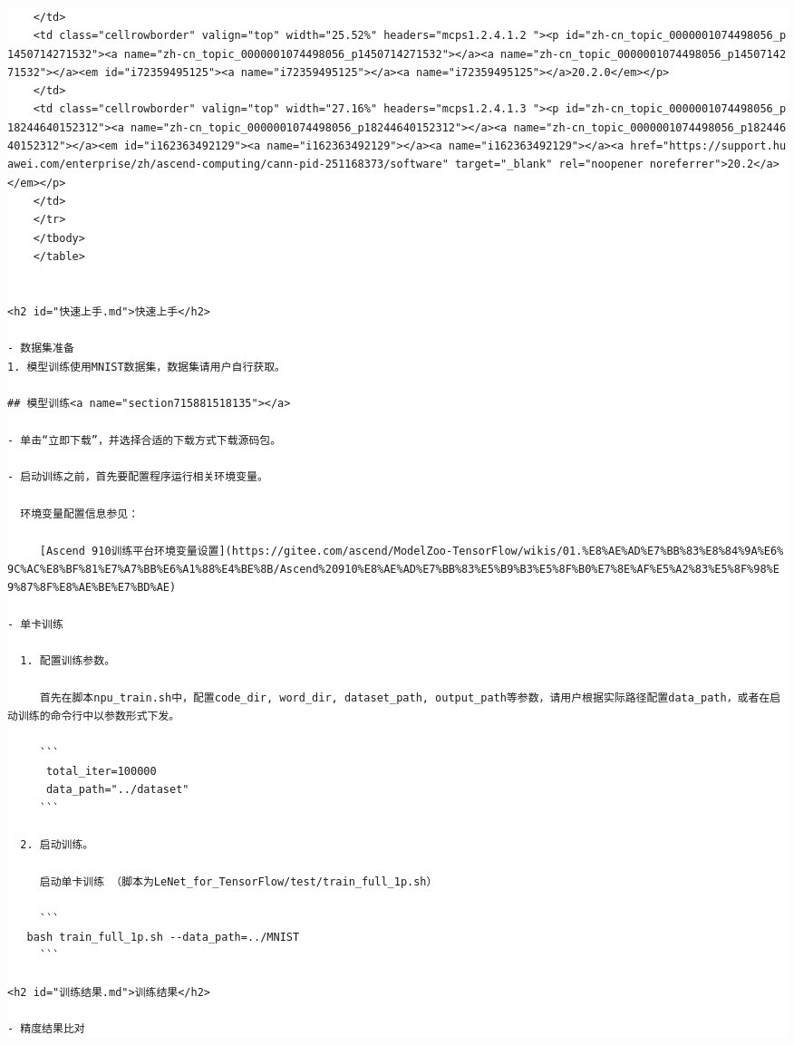         </td>
        <td class="cellrowborder" valign="top" width="25.52%" headers="mcps1.2.4.1.2 "><p id="zh-cn_topic_0000001074498056_p1450714271532"><a name="zh-cn_topic_0000001074498056_p1450714271532"></a><a name="zh-cn_topic_0000001074498056_p1450714271532"></a><em id="i72359495125"><a name="i72359495125"></a><a name="i72359495125"></a>20.2.0</em></p>
        </td>
        <td class="cellrowborder" valign="top" width="27.16%" headers="mcps1.2.4.1.3 "><p id="zh-cn_topic_0000001074498056_p18244640152312"><a name="zh-cn_topic_0000001074498056_p18244640152312"></a><a name="zh-cn_topic_0000001074498056_p18244640152312"></a><em id="i162363492129"><a name="i162363492129"></a><a name="i162363492129"></a><a href="https://support.huawei.com/enterprise/zh/ascend-computing/cann-pid-251168373/software" target="_blank" rel="noopener noreferrer">20.2</a></em></p>
        </td>
        </tr>
        </tbody>
        </table>
  
  
    <h2 id="快速上手.md">快速上手</h2>
  
    - 数据集准备
    1. 模型训练使用MNIST数据集，数据集请用户自行获取。
  
    ## 模型训练<a name="section715881518135"></a>
  
    - 单击“立即下载”，并选择合适的下载方式下载源码包。
    
    - 启动训练之前，首先要配置程序运行相关环境变量。
    
      环境变量配置信息参见：
    
         [Ascend 910训练平台环境变量设置](https://gitee.com/ascend/ModelZoo-TensorFlow/wikis/01.%E8%AE%AD%E7%BB%83%E8%84%9A%E6%9C%AC%E8%BF%81%E7%A7%BB%E6%A1%88%E4%BE%8B/Ascend%20910%E8%AE%AD%E7%BB%83%E5%B9%B3%E5%8F%B0%E7%8E%AF%E5%A2%83%E5%8F%98%E9%87%8F%E8%AE%BE%E7%BD%AE)
    
    - 单卡训练 
    
      1. 配置训练参数。
      
         首先在脚本npu_train.sh中，配置code_dir, word_dir, dataset_path, output_path等参数，请用户根据实际路径配置data_path，或者在启动训练的命令行中以参数形式下发。
      
         ```
          total_iter=100000
          data_path="../dataset"
         ```
         
      2. 启动训练。
      
         启动单卡训练 （脚本为LeNet_for_TensorFlow/test/train_full_1p.sh） 
      
         ```
       bash train_full_1p.sh --data_path=../MNIST
         ```
  
    <h2 id="训练结果.md">训练结果</h2>
  
    - 精度结果比对
  